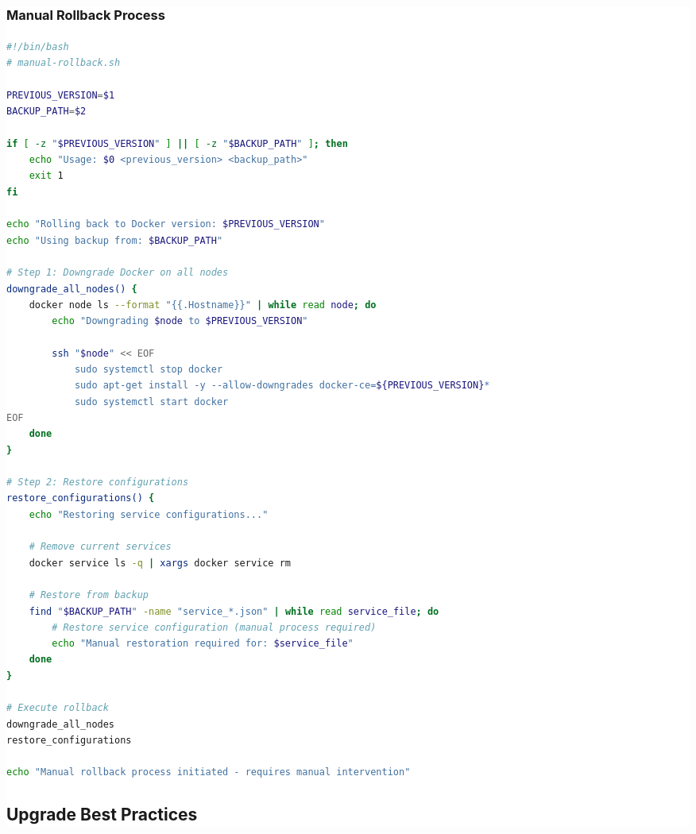 ### Manual Rollback Process

```bash
#!/bin/bash
# manual-rollback.sh

PREVIOUS_VERSION=$1
BACKUP_PATH=$2

if [ -z "$PREVIOUS_VERSION" ] || [ -z "$BACKUP_PATH" ]; then
    echo "Usage: $0 <previous_version> <backup_path>"
    exit 1
fi

echo "Rolling back to Docker version: $PREVIOUS_VERSION"
echo "Using backup from: $BACKUP_PATH"

# Step 1: Downgrade Docker on all nodes
downgrade_all_nodes() {
    docker node ls --format "{{.Hostname}}" | while read node; do
        echo "Downgrading $node to $PREVIOUS_VERSION"

        ssh "$node" << EOF
            sudo systemctl stop docker
            sudo apt-get install -y --allow-downgrades docker-ce=${PREVIOUS_VERSION}*
            sudo systemctl start docker
EOF
    done
}

# Step 2: Restore configurations
restore_configurations() {
    echo "Restoring service configurations..."

    # Remove current services
    docker service ls -q | xargs docker service rm

    # Restore from backup
    find "$BACKUP_PATH" -name "service_*.json" | while read service_file; do
        # Restore service configuration (manual process required)
        echo "Manual restoration required for: $service_file"
    done
}

# Execute rollback
downgrade_all_nodes
restore_configurations

echo "Manual rollback process initiated - requires manual intervention"
```

## Upgrade Best Practices
